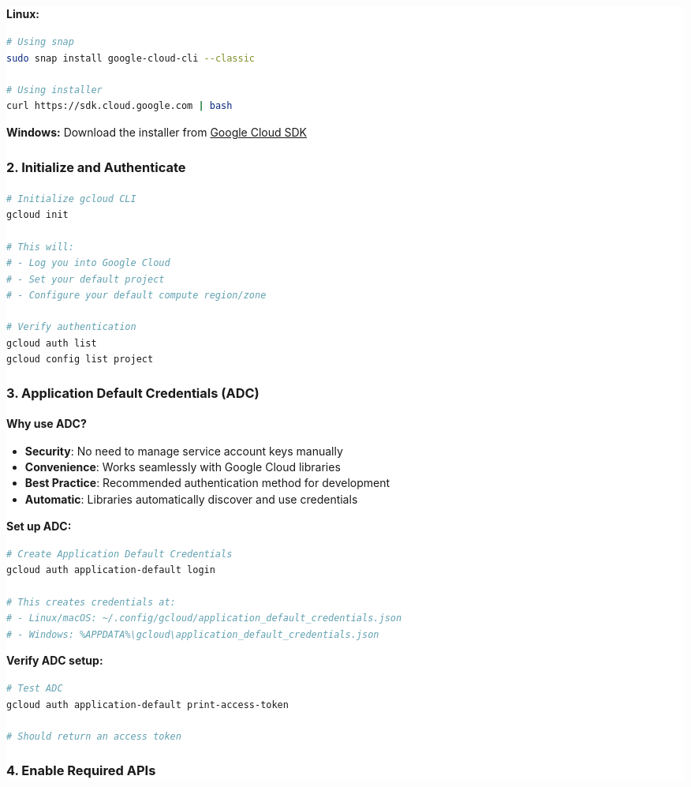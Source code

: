 **Linux:**
```bash
# Using snap
sudo snap install google-cloud-cli --classic

# Using installer
curl https://sdk.cloud.google.com | bash
```

**Windows:**
Download the installer from [Google Cloud SDK](https://cloud.google.com/sdk/docs/install)

### 2. Initialize and Authenticate

```bash
# Initialize gcloud CLI
gcloud init

# This will:
# - Log you into Google Cloud
# - Set your default project
# - Configure your default compute region/zone

# Verify authentication
gcloud auth list
gcloud config list project
```

### 3. Application Default Credentials (ADC)

**Why use ADC?**
- **Security**: No need to manage service account keys manually
- **Convenience**: Works seamlessly with Google Cloud libraries
- **Best Practice**: Recommended authentication method for development
- **Automatic**: Libraries automatically discover and use credentials

**Set up ADC:**
```bash
# Create Application Default Credentials
gcloud auth application-default login

# This creates credentials at:
# - Linux/macOS: ~/.config/gcloud/application_default_credentials.json
# - Windows: %APPDATA%\gcloud\application_default_credentials.json
```

**Verify ADC setup:**
```bash
# Test ADC
gcloud auth application-default print-access-token

# Should return an access token
```

### 4. Enable Required APIs
